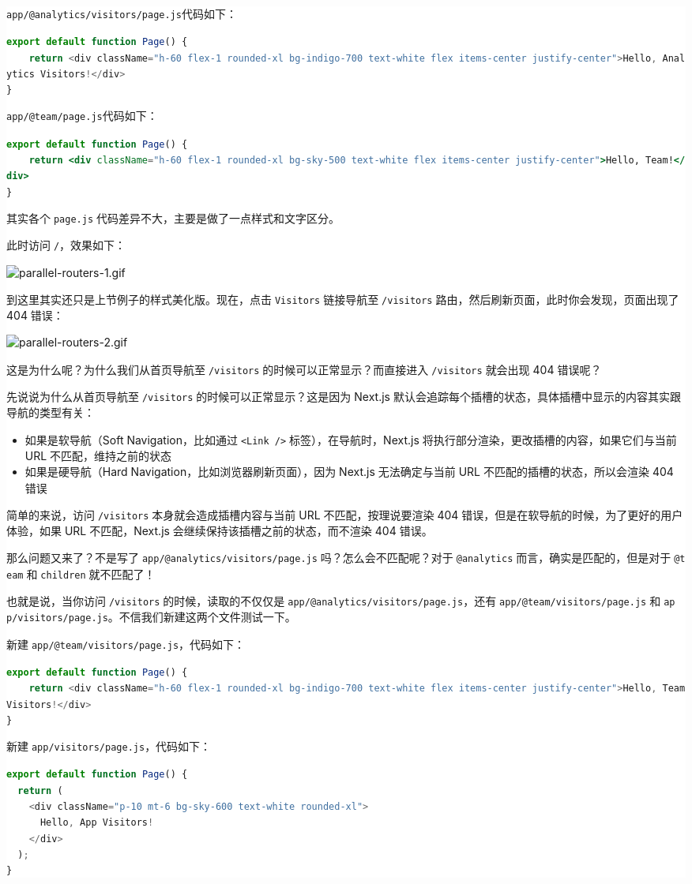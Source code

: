 `app/@analytics/visitors/page.js`代码如下：

```javascript
export default function Page() {
    return <div className="h-60 flex-1 rounded-xl bg-indigo-700 text-white flex items-center justify-center">Hello, Analytics Visitors!</div>
}
```

`app/@team/page.js`代码如下：

```jsx
export default function Page() {
    return <div className="h-60 flex-1 rounded-xl bg-sky-500 text-white flex items-center justify-center">Hello, Team!</div>
}
```

其实各个 `page.js` 代码差异不大，主要是做了一点样式和文字区分。

此时访问 `/`，效果如下：

![parallel-routers-1.gif](https://p3-juejin.byteimg.com/tos-cn-i-k3u1fbpfcp/03bf7c7e81bc444283375b880e052a39~tplv-k3u1fbpfcp-jj-mark:0:0:0:0:q75.image#?w=1518&h=932&s=81994&e=gif&f=21&b=191919)

到这里其实还只是上节例子的样式美化版。现在，点击 `Visitors` 链接导航至 `/visitors` 路由，然后刷新页面，此时你会发现，页面出现了 404 错误：

![parallel-routers-2.gif](https://p3-juejin.byteimg.com/tos-cn-i-k3u1fbpfcp/73952768f78c47eea8a04ead5db4d09d~tplv-k3u1fbpfcp-jj-mark:0:0:0:0:q75.image#?w=1518&h=932&s=127439&e=gif&f=67&b=191919)

这是为什么呢？为什么我们从首页导航至 `/visitors` 的时候可以正常显示？而直接进入 `/visitors` 就会出现 404 错误呢？

先说说为什么从首页导航至 `/visitors` 的时候可以正常显示？这是因为 Next.js 默认会追踪每个插槽的状态，具体插槽中显示的内容其实跟导航的类型有关：

*   如果是软导航（Soft Navigation，比如通过 `<Link />` 标签），在导航时，Next.js 将执行部分渲染，更改插槽的内容，如果它们与当前 URL 不匹配，维持之前的状态
*   如果是硬导航（Hard Navigation，比如浏览器刷新页面），因为 Next.js 无法确定与当前 URL 不匹配的插槽的状态，所以会渲染 404 错误

简单的来说，访问 `/visitors` 本身就会造成插槽内容与当前 URL 不匹配，按理说要渲染 404 错误，但是在软导航的时候，为了更好的用户体验，如果 URL 不匹配，Next.js 会继续保持该插槽之前的状态，而不渲染 404 错误。

那么问题又来了？不是写了 `app/@analytics/visitors/page.js` 吗？怎么会不匹配呢？对于 `@analytics` 而言，确实是匹配的，但是对于 `@team` 和 `children` 就不匹配了！

也就是说，当你访问 `/visitors` 的时候，读取的不仅仅是 `app/@analytics/visitors/page.js`，还有 `app/@team/visitors/page.js` 和 `app/visitors/page.js`。不信我们新建这两个文件测试一下。

新建 `app/@team/visitors/page.js`，代码如下：

```js
export default function Page() {
    return <div className="h-60 flex-1 rounded-xl bg-indigo-700 text-white flex items-center justify-center">Hello, Team Visitors!</div>
}
```

新建 `app/visitors/page.js`，代码如下：

```javascript
export default function Page() {
  return (
    <div className="p-10 mt-6 bg-sky-600 text-white rounded-xl">
      Hello, App Visitors!
    </div>
  );
}
```
